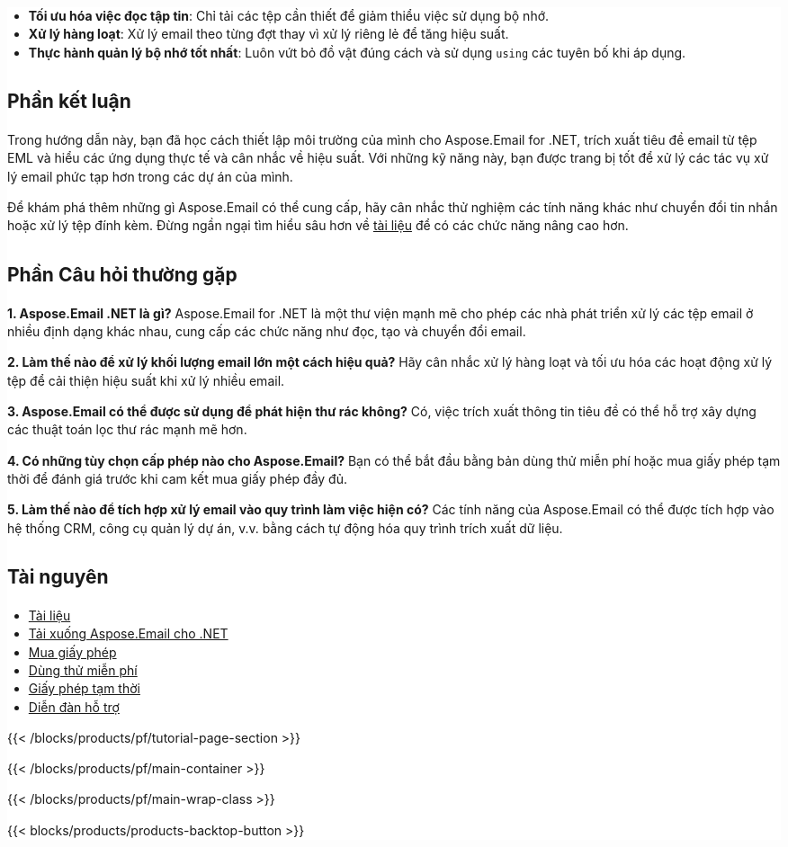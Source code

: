 - **Tối ưu hóa việc đọc tập tin**: Chỉ tải các tệp cần thiết để giảm thiểu việc sử dụng bộ nhớ.
- **Xử lý hàng loạt**: Xử lý email theo từng đợt thay vì xử lý riêng lẻ để tăng hiệu suất.
- **Thực hành quản lý bộ nhớ tốt nhất**: Luôn vứt bỏ đồ vật đúng cách và sử dụng `using` các tuyên bố khi áp dụng.

## Phần kết luận

Trong hướng dẫn này, bạn đã học cách thiết lập môi trường của mình cho Aspose.Email for .NET, trích xuất tiêu đề email từ tệp EML và hiểu các ứng dụng thực tế và cân nhắc về hiệu suất. Với những kỹ năng này, bạn được trang bị tốt để xử lý các tác vụ xử lý email phức tạp hơn trong các dự án của mình.

Để khám phá thêm những gì Aspose.Email có thể cung cấp, hãy cân nhắc thử nghiệm các tính năng khác như chuyển đổi tin nhắn hoặc xử lý tệp đính kèm. Đừng ngần ngại tìm hiểu sâu hơn về [tài liệu](https://reference.aspose.com/email/net/) để có các chức năng nâng cao hơn.

## Phần Câu hỏi thường gặp

**1. Aspose.Email .NET là gì?**
Aspose.Email for .NET là một thư viện mạnh mẽ cho phép các nhà phát triển xử lý các tệp email ở nhiều định dạng khác nhau, cung cấp các chức năng như đọc, tạo và chuyển đổi email.

**2. Làm thế nào để xử lý khối lượng email lớn một cách hiệu quả?**
Hãy cân nhắc xử lý hàng loạt và tối ưu hóa các hoạt động xử lý tệp để cải thiện hiệu suất khi xử lý nhiều email.

**3. Aspose.Email có thể được sử dụng để phát hiện thư rác không?**
Có, việc trích xuất thông tin tiêu đề có thể hỗ trợ xây dựng các thuật toán lọc thư rác mạnh mẽ hơn.

**4. Có những tùy chọn cấp phép nào cho Aspose.Email?**
Bạn có thể bắt đầu bằng bản dùng thử miễn phí hoặc mua giấy phép tạm thời để đánh giá trước khi cam kết mua giấy phép đầy đủ.

**5. Làm thế nào để tích hợp xử lý email vào quy trình làm việc hiện có?**
Các tính năng của Aspose.Email có thể được tích hợp vào hệ thống CRM, công cụ quản lý dự án, v.v. bằng cách tự động hóa quy trình trích xuất dữ liệu.

## Tài nguyên
- [Tài liệu](https://reference.aspose.com/email/net/)
- [Tải xuống Aspose.Email cho .NET](https://releases.aspose.com/email/net/)
- [Mua giấy phép](https://purchase.aspose.com/buy)
- [Dùng thử miễn phí](https://releases.aspose.com/email/net/)
- [Giấy phép tạm thời](https://purchase.aspose.com/temporary-license/)
- [Diễn đàn hỗ trợ](https://forum.aspose.com/c/email/10)

{{< /blocks/products/pf/tutorial-page-section >}}

{{< /blocks/products/pf/main-container >}}

{{< /blocks/products/pf/main-wrap-class >}}

{{< blocks/products/products-backtop-button >}}